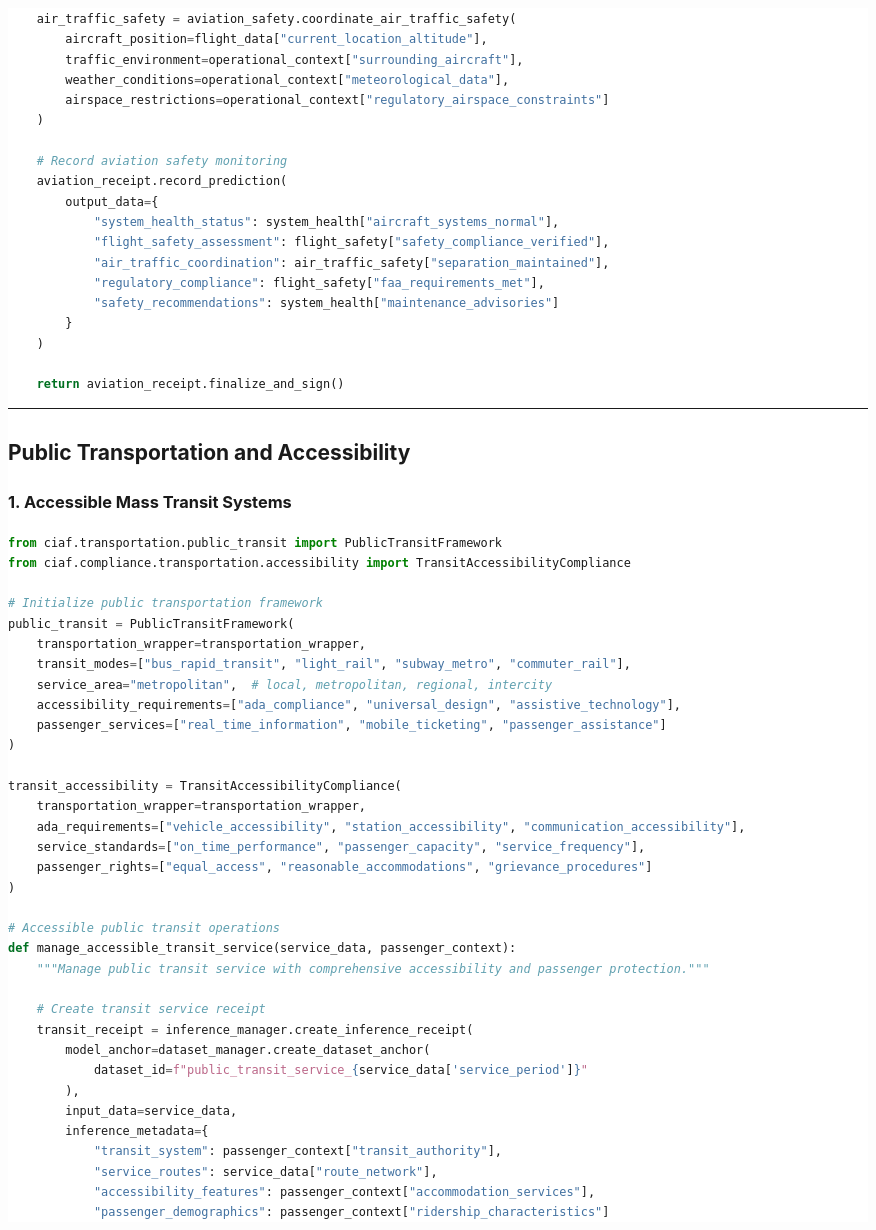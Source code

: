 ```python
    air_traffic_safety = aviation_safety.coordinate_air_traffic_safety(
        aircraft_position=flight_data["current_location_altitude"],
        traffic_environment=operational_context["surrounding_aircraft"],
        weather_conditions=operational_context["meteorological_data"],
        airspace_restrictions=operational_context["regulatory_airspace_constraints"]
    )
    
    # Record aviation safety monitoring
    aviation_receipt.record_prediction(
        output_data={
            "system_health_status": system_health["aircraft_systems_normal"],
            "flight_safety_assessment": flight_safety["safety_compliance_verified"],
            "air_traffic_coordination": air_traffic_safety["separation_maintained"],
            "regulatory_compliance": flight_safety["faa_requirements_met"],
            "safety_recommendations": system_health["maintenance_advisories"]
        }
    )
    
    return aviation_receipt.finalize_and_sign()
```

---

## Public Transportation and Accessibility

### 1. Accessible Mass Transit Systems

```python
from ciaf.transportation.public_transit import PublicTransitFramework
from ciaf.compliance.transportation.accessibility import TransitAccessibilityCompliance

# Initialize public transportation framework
public_transit = PublicTransitFramework(
    transportation_wrapper=transportation_wrapper,
    transit_modes=["bus_rapid_transit", "light_rail", "subway_metro", "commuter_rail"],
    service_area="metropolitan",  # local, metropolitan, regional, intercity
    accessibility_requirements=["ada_compliance", "universal_design", "assistive_technology"],
    passenger_services=["real_time_information", "mobile_ticketing", "passenger_assistance"]
)

transit_accessibility = TransitAccessibilityCompliance(
    transportation_wrapper=transportation_wrapper,
    ada_requirements=["vehicle_accessibility", "station_accessibility", "communication_accessibility"],
    service_standards=["on_time_performance", "passenger_capacity", "service_frequency"],
    passenger_rights=["equal_access", "reasonable_accommodations", "grievance_procedures"]
)

# Accessible public transit operations
def manage_accessible_transit_service(service_data, passenger_context):
    """Manage public transit service with comprehensive accessibility and passenger protection."""
    
    # Create transit service receipt
    transit_receipt = inference_manager.create_inference_receipt(
        model_anchor=dataset_manager.create_dataset_anchor(
            dataset_id=f"public_transit_service_{service_data['service_period']}"
        ),
        input_data=service_data,
        inference_metadata={
            "transit_system": passenger_context["transit_authority"],
            "service_routes": service_data["route_network"],
            "accessibility_features": passenger_context["accommodation_services"],
            "passenger_demographics": passenger_context["ridership_characteristics"]
```